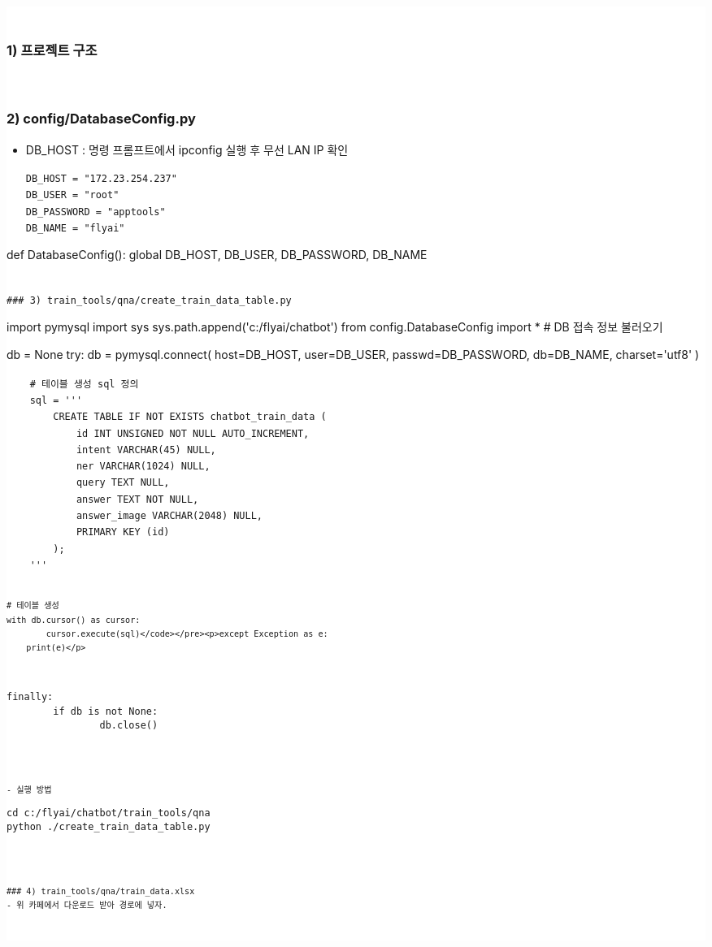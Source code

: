 <p><img alt="" src="https://velog.velcdn.com/images/rimgosu/post/5f180fda-2edc-41f3-90be-1398c8811542/image.png" /></p>
<h3 id="1-프로젝트-구조">1) 프로젝트 구조</h3>
<p><img alt="" src="https://velog.velcdn.com/images/rimgosu/post/86d8c984-a45d-411c-8ab4-e1490c012ca7/image.png" /></p>
<h3 id="2-configdatabaseconfigpy">2) config/DatabaseConfig.py</h3>
<ul>
<li>DB_HOST : 명령 프롬프트에서 ipconfig 실행 후 무선 LAN IP 확인<pre><code>DB_HOST = &quot;172.23.254.237&quot;
DB_USER = &quot;root&quot;
DB_PASSWORD = &quot;apptools&quot;
DB_NAME = &quot;flyai&quot;
</code></pre></li>
</ul>
<p>def DatabaseConfig():
    global DB_HOST, DB_USER, DB_PASSWORD, DB_NAME</p>
<pre><code>
### 3) train_tools/qna/create_train_data_table.py</code></pre><p>import pymysql
import sys
sys.path.append('c:/flyai/chatbot')
from config.DatabaseConfig import * # DB 접속 정보 불러오기</p>
<p>db = None
try:
        db = pymysql.connect(
                    host=DB_HOST,
                    user=DB_USER,
                    passwd=DB_PASSWORD,
                    db=DB_NAME,
                    charset='utf8'
        )</p>
<pre><code>    # 테이블 생성 sql 정의
    sql = '''
        CREATE TABLE IF NOT EXISTS chatbot_train_data (
            id INT UNSIGNED NOT NULL AUTO_INCREMENT,
            intent VARCHAR(45) NULL,
            ner VARCHAR(1024) NULL,
            query TEXT NULL,
            answer TEXT NOT NULL,
            answer_image VARCHAR(2048) NULL,
            PRIMARY KEY (id)
        );
    '''

    # 테이블 생성
    with db.cursor() as cursor:
            cursor.execute(sql)</code></pre><p>except Exception as e:
        print(e)</p>
<p>finally:
        if db is not None:
                db.close()</p>
<pre><code>
- 실행 방법</code></pre><p>cd c:/flyai/chatbot/train_tools/qna
python ./create_train_data_table.py</p>
<pre><code>
### 4) train_tools/qna/train_data.xlsx
- 위 카페에서 다운로드 받아 경로에 넣자.
